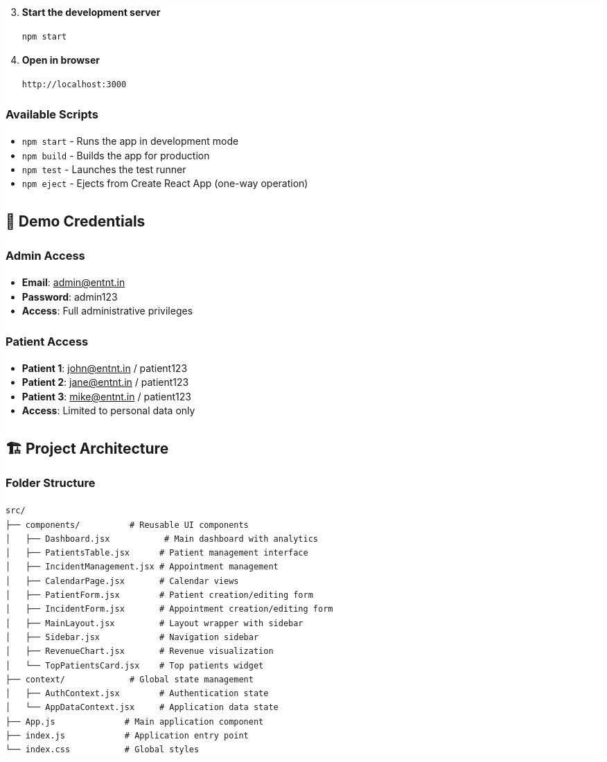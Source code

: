 3. **Start the development server**
   ```bash
   npm start
   ```

4. **Open in browser**
   ```
   http://localhost:3000
   ```

### Available Scripts

- `npm start` - Runs the app in development mode
- `npm build` - Builds the app for production
- `npm test` - Launches the test runner
- `npm eject` - Ejects from Create React App (one-way operation)

## 👥 Demo Credentials

### Admin Access
- **Email**: admin@entnt.in
- **Password**: admin123
- **Access**: Full administrative privileges

### Patient Access
- **Patient 1**: john@entnt.in / patient123
- **Patient 2**: jane@entnt.in / patient123  
- **Patient 3**: mike@entnt.in / patient123
- **Access**: Limited to personal data only

## 🏗️ Project Architecture

### Folder Structure
```
src/
├── components/          # Reusable UI components
│   ├── Dashboard.jsx           # Main dashboard with analytics
│   ├── PatientsTable.jsx      # Patient management interface
│   ├── IncidentManagement.jsx # Appointment management
│   ├── CalendarPage.jsx       # Calendar views
│   ├── PatientForm.jsx        # Patient creation/editing form
│   ├── IncidentForm.jsx       # Appointment creation/editing form
│   ├── MainLayout.jsx         # Layout wrapper with sidebar
│   ├── Sidebar.jsx            # Navigation sidebar
│   ├── RevenueChart.jsx       # Revenue visualization
│   └── TopPatientsCard.jsx    # Top patients widget
├── context/             # Global state management
│   ├── AuthContext.jsx        # Authentication state
│   └── AppDataContext.jsx     # Application data state
├── App.js              # Main application component
├── index.js            # Application entry point
└── index.css           # Global styles
```
